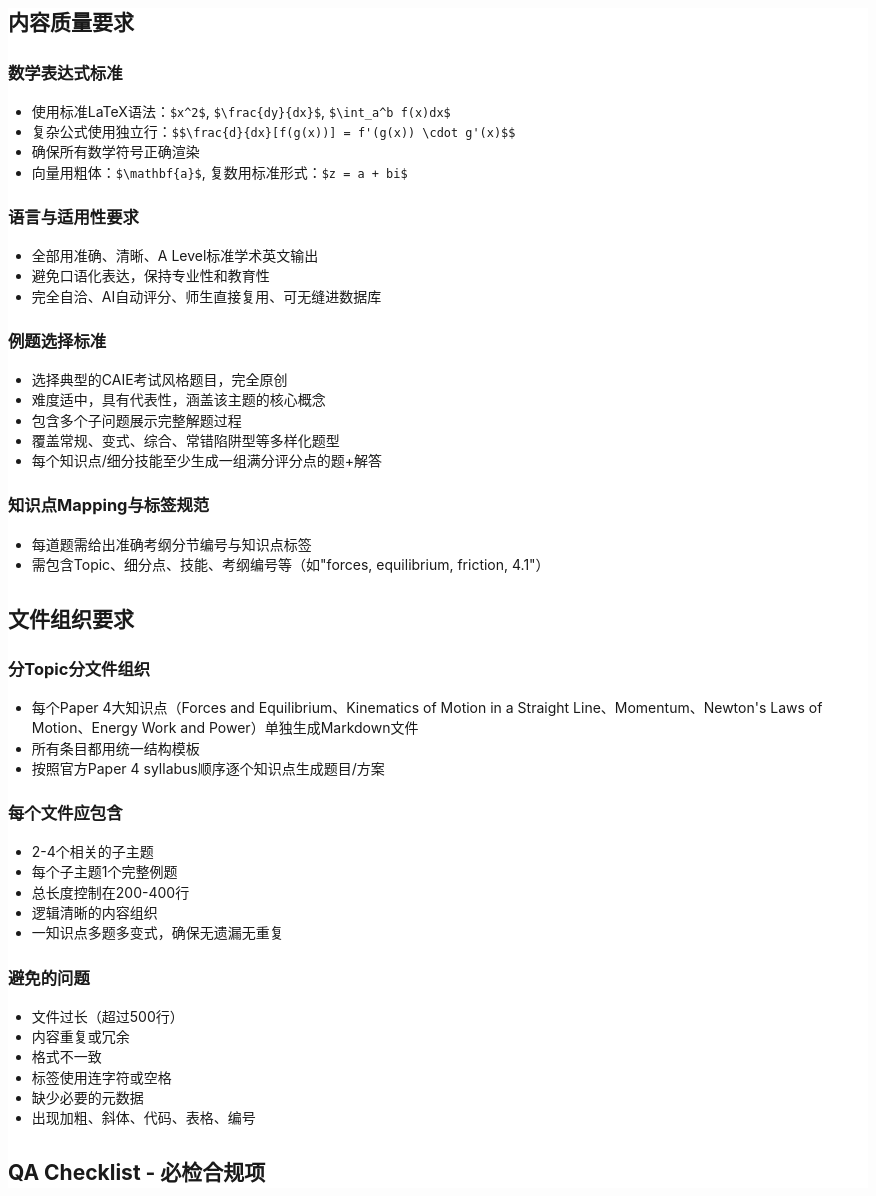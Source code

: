 ## 内容质量要求

### 数学表达式标准
- 使用标准LaTeX语法：`$x^2$`, `$\frac{dy}{dx}$`, `$\int_a^b f(x)dx$`
- 复杂公式使用独立行：`$$\frac{d}{dx}[f(g(x))] = f'(g(x)) \cdot g'(x)$$`
- 确保所有数学符号正确渲染
- 向量用粗体：`$\mathbf{a}$`, 复数用标准形式：`$z = a + bi$`

### 语言与适用性要求
- 全部用准确、清晰、A Level标准学术英文输出
- 避免口语化表达，保持专业性和教育性
- 完全自洽、AI自动评分、师生直接复用、可无缝进数据库

### 例题选择标准
- 选择典型的CAIE考试风格题目，完全原创
- 难度适中，具有代表性，涵盖该主题的核心概念
- 包含多个子问题展示完整解题过程
- 覆盖常规、变式、综合、常错陷阱型等多样化题型
- 每个知识点/细分技能至少生成一组满分评分点的题+解答

### 知识点Mapping与标签规范
- 每道题需给出准确考纲分节编号与知识点标签
- 需包含Topic、细分点、技能、考纲编号等（如"forces, equilibrium, friction, 4.1"）

## 文件组织要求

### 分Topic分文件组织
- 每个Paper 4大知识点（Forces and Equilibrium、Kinematics of Motion in a Straight Line、Momentum、Newton's Laws of Motion、Energy Work and Power）单独生成Markdown文件
- 所有条目都用统一结构模板
- 按照官方Paper 4 syllabus顺序逐个知识点生成题目/方案

### 每个文件应包含
- 2-4个相关的子主题
- 每个子主题1个完整例题
- 总长度控制在200-400行
- 逻辑清晰的内容组织
- 一知识点多题多变式，确保无遗漏无重复

### 避免的问题
- 文件过长（超过500行）
- 内容重复或冗余
- 格式不一致
- 标签使用连字符或空格
- 缺少必要的元数据
- 出现加粗、斜体、代码、表格、编号

## QA Checklist - 必检合规项

